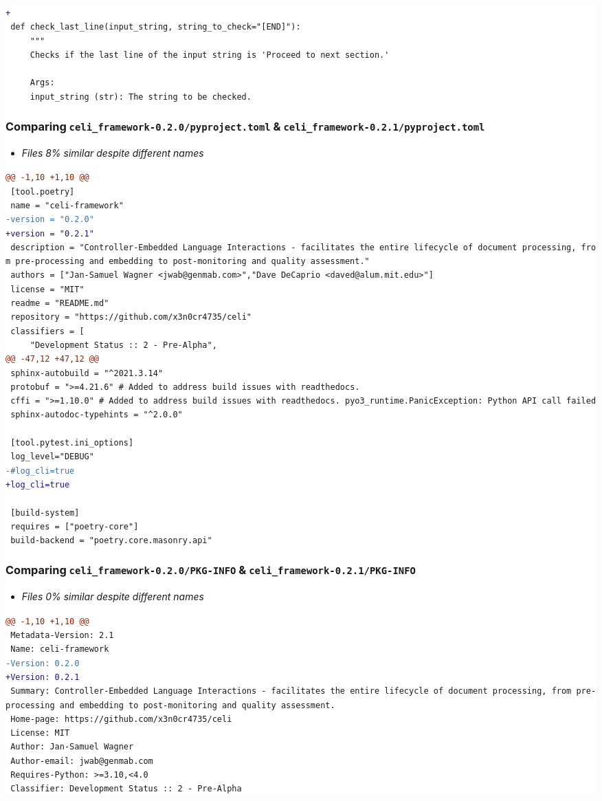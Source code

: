 ```diff
+
 def check_last_line(input_string, string_to_check="[END]"):
     """
     Checks if the last line of the input string is 'Proceed to next section.'
 
     Args:
     input_string (str): The string to be checked.
```

### Comparing `celi_framework-0.2.0/pyproject.toml` & `celi_framework-0.2.1/pyproject.toml`

 * *Files 8% similar despite different names*

```diff
@@ -1,10 +1,10 @@
 [tool.poetry]
 name = "celi-framework"
-version = "0.2.0"
+version = "0.2.1"
 description = "Controller-Embedded Language Interactions - facilitates the entire lifecycle of document processing, from pre-processing and embedding to post-monitoring and quality assessment."
 authors = ["Jan-Samuel Wagner <jwab@genmab.com>","Dave DeCaprio <daved@alum.mit.edu>"]
 license = "MIT"
 readme = "README.md"
 repository = "https://github.com/x3n0cr4735/celi"
 classifiers = [
     "Development Status :: 2 - Pre-Alpha",
@@ -47,12 +47,12 @@
 sphinx-autobuild = "^2021.3.14"
 protobuf = ">=4.21.6" # Added to address build issues with readthedocs.
 cffi = ">=1.10.0" # Added to address build issues with readthedocs. pyo3_runtime.PanicException: Python API call failed
 sphinx-autodoc-typehints = "^2.0.0"
 
 [tool.pytest.ini_options]
 log_level="DEBUG"
-#log_cli=true
+log_cli=true
 
 [build-system]
 requires = ["poetry-core"]
 build-backend = "poetry.core.masonry.api"
```

### Comparing `celi_framework-0.2.0/PKG-INFO` & `celi_framework-0.2.1/PKG-INFO`

 * *Files 0% similar despite different names*

```diff
@@ -1,10 +1,10 @@
 Metadata-Version: 2.1
 Name: celi-framework
-Version: 0.2.0
+Version: 0.2.1
 Summary: Controller-Embedded Language Interactions - facilitates the entire lifecycle of document processing, from pre-processing and embedding to post-monitoring and quality assessment.
 Home-page: https://github.com/x3n0cr4735/celi
 License: MIT
 Author: Jan-Samuel Wagner
 Author-email: jwab@genmab.com
 Requires-Python: >=3.10,<4.0
 Classifier: Development Status :: 2 - Pre-Alpha
```